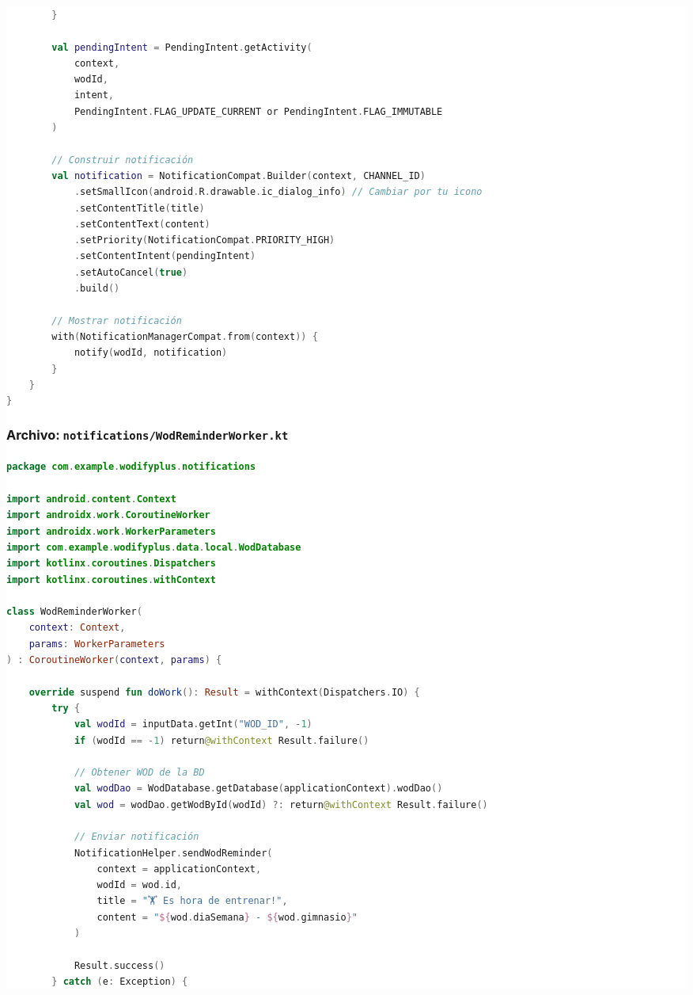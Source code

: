 ```kotlin
        }

        val pendingIntent = PendingIntent.getActivity(
            context,
            wodId,
            intent,
            PendingIntent.FLAG_UPDATE_CURRENT or PendingIntent.FLAG_IMMUTABLE
        )

        // Construir notificación
        val notification = NotificationCompat.Builder(context, CHANNEL_ID)
            .setSmallIcon(android.R.drawable.ic_dialog_info) // Cambiar por tu icono
            .setContentTitle(title)
            .setContentText(content)
            .setPriority(NotificationCompat.PRIORITY_HIGH)
            .setContentIntent(pendingIntent)
            .setAutoCancel(true)
            .build()

        // Mostrar notificación
        with(NotificationManagerCompat.from(context)) {
            notify(wodId, notification)
        }
    }
}
```

### Archivo: `notifications/WodReminderWorker.kt`

```kotlin
package com.example.wodifyplus.notifications

import android.content.Context
import androidx.work.CoroutineWorker
import androidx.work.WorkerParameters
import com.example.wodifyplus.data.local.WodDatabase
import kotlinx.coroutines.Dispatchers
import kotlinx.coroutines.withContext

class WodReminderWorker(
    context: Context,
    params: WorkerParameters
) : CoroutineWorker(context, params) {

    override suspend fun doWork(): Result = withContext(Dispatchers.IO) {
        try {
            val wodId = inputData.getInt("WOD_ID", -1)
            if (wodId == -1) return@withContext Result.failure()

            // Obtener WOD de la BD
            val wodDao = WodDatabase.getDatabase(applicationContext).wodDao()
            val wod = wodDao.getWodById(wodId) ?: return@withContext Result.failure()

            // Enviar notificación
            NotificationHelper.sendWodReminder(
                context = applicationContext,
                wodId = wod.id,
                title = "🏋️ Es hora de entrenar!",
                content = "${wod.diaSemana} - ${wod.gimnasio}"
            )

            Result.success()
        } catch (e: Exception) {
```